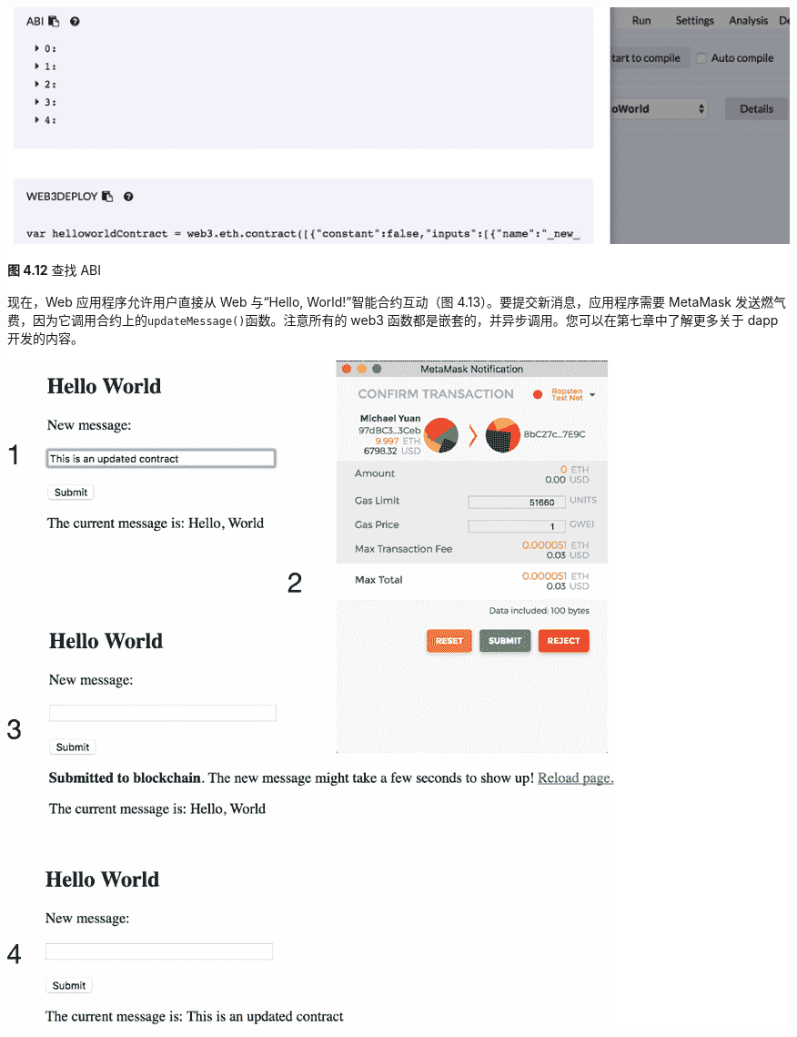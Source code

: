 ![image](img/yuan_f04_12.jpg)

**图 4.12** 查找 ABI

现在，Web 应用程序允许用户直接从 Web 与“Hello, World!”智能合约互动（图 4.13）。要提交新消息，应用程序需要 MetaMask 发送燃气费，因为它调用合约上的`updateMessage()`函数。注意所有的 web3 函数都是嵌套的，并异步调用。您可以在第七章中了解更多关于 dapp 开发的内容。

![image](img/yuan_f04_13.jpg)
